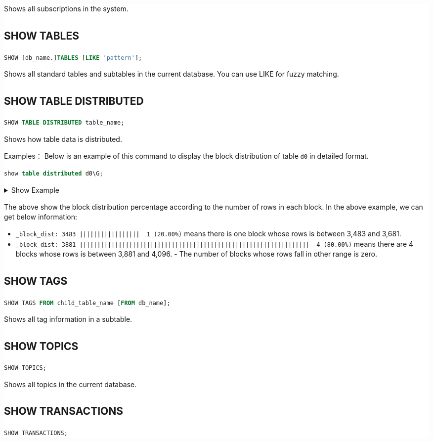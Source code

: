 Shows all subscriptions in the system.

## SHOW TABLES

```sql
SHOW [db_name.]TABLES [LIKE 'pattern'];
```

Shows all standard tables and subtables in the current database. You can use LIKE for fuzzy matching.

## SHOW TABLE DISTRIBUTED

```sql
SHOW TABLE DISTRIBUTED table_name;
```

Shows how table data is distributed.

Examples： Below is an example of this command to display the block distribution of table `d0` in detailed format.

```sql
show table distributed d0\G;   
```

<details><summary> Show Example </summary></details>

  The above show the block distribution percentage according to the number of rows in each block. In the above example, we can get below information:
  - `_block_dist: 3483 |||||||||||||||||  1 (20.00%)` means there is one block whose rows is between 3,483 and 3,681.
  -  `_block_dist: 3881 |||||||||||||||||||||||||||||||||||||||||||||||||||||||||||||||||  4 (80.00%)` means there are 4 blocks whose rows is between 3,881 and 4,096.   -  The number of blocks whose rows fall in other range is zero.

## SHOW TAGS

```sql
SHOW TAGS FROM child_table_name [FROM db_name];
```

Shows all tag information in a subtable.

## SHOW TOPICS

```sql
SHOW TOPICS;
```

Shows all topics in the current database.

## SHOW TRANSACTIONS

```sql
SHOW TRANSACTIONS;
```
